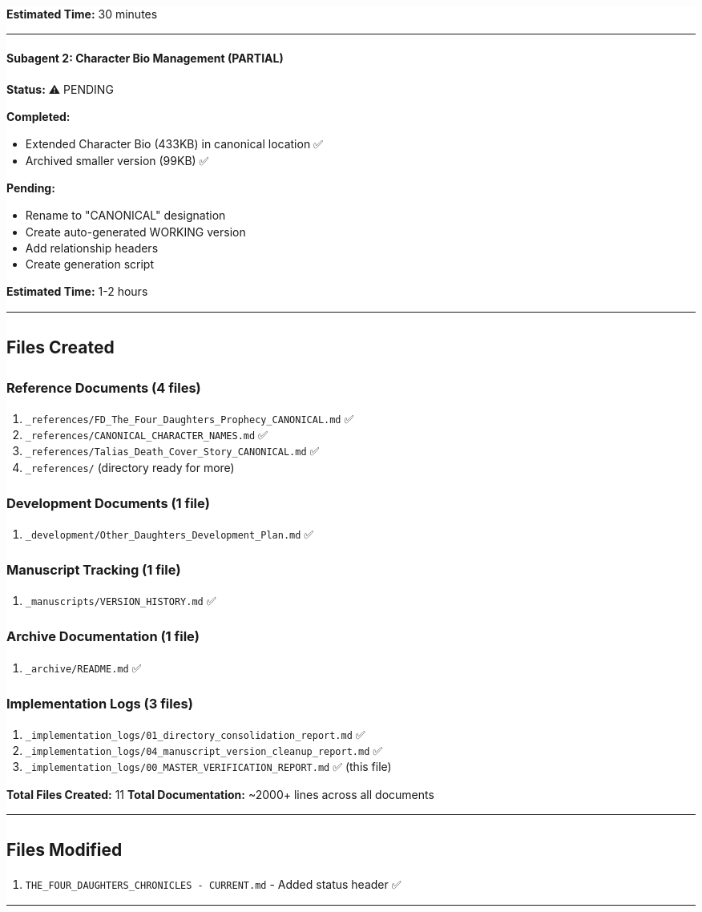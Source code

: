 **Estimated Time:** 30 minutes

---

#### Subagent 2: Character Bio Management (PARTIAL)
**Status:** ⚠️ PENDING

**Completed:**
- Extended Character Bio (433KB) in canonical location ✅
- Archived smaller version (99KB) ✅

**Pending:**
- Rename to "CANONICAL" designation
- Create auto-generated WORKING version
- Add relationship headers
- Create generation script

**Estimated Time:** 1-2 hours

---

## Files Created

### Reference Documents (4 files)
1. `_references/FD_The_Four_Daughters_Prophecy_CANONICAL.md` ✅
2. `_references/CANONICAL_CHARACTER_NAMES.md` ✅
3. `_references/Talias_Death_Cover_Story_CANONICAL.md` ✅
4. `_references/` (directory ready for more)

### Development Documents (1 file)
1. `_development/Other_Daughters_Development_Plan.md` ✅

### Manuscript Tracking (1 file)
1. `_manuscripts/VERSION_HISTORY.md` ✅

### Archive Documentation (1 file)
1. `_archive/README.md` ✅

### Implementation Logs (3 files)
1. `_implementation_logs/01_directory_consolidation_report.md` ✅
2. `_implementation_logs/04_manuscript_version_cleanup_report.md` ✅
3. `_implementation_logs/00_MASTER_VERIFICATION_REPORT.md` ✅ (this file)

**Total Files Created:** 11
**Total Documentation:** ~2000+ lines across all documents

---

## Files Modified

1. `THE_FOUR_DAUGHTERS_CHRONICLES - CURRENT.md` - Added status header ✅

---